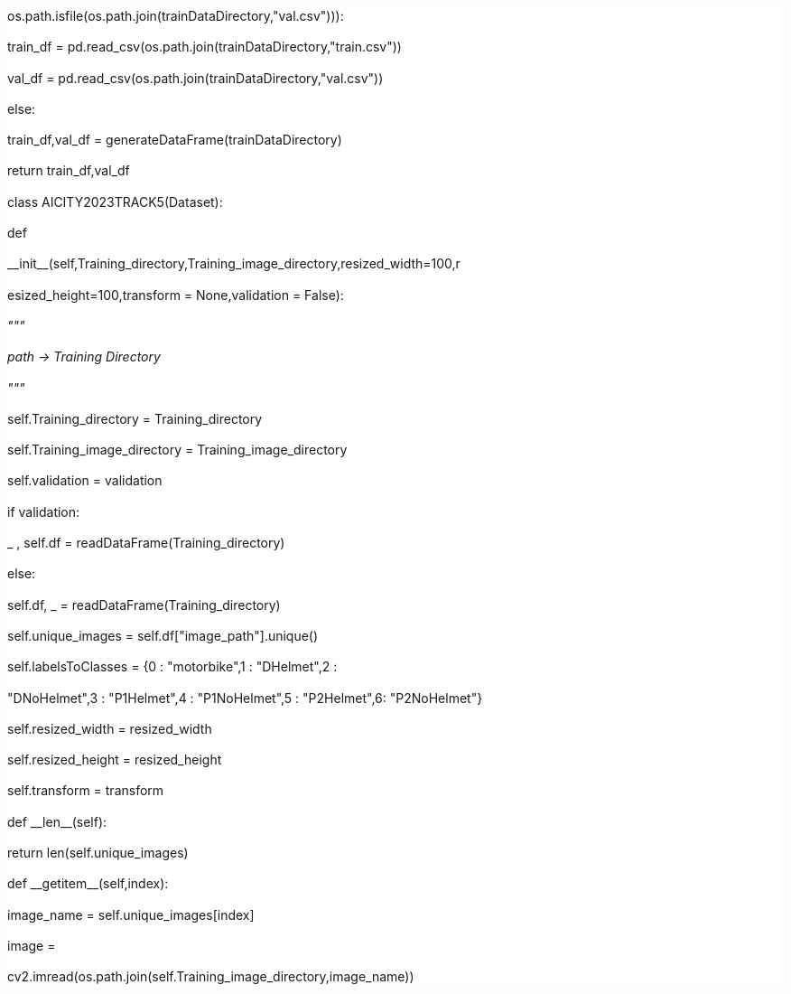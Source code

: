 os.path.isfile(os.path.join(trainDataDirectory,"val.csv"))):

train_df = pd.read_csv(os.path.join(trainDataDirectory,"train.csv"))

val_df = pd.read_csv(os.path.join(trainDataDirectory,"val.csv"))

else:

train_df,val_df = generateDataFrame(trainDataDirectory)

return train_df,val_df

class AICITY2023TRACK5(Dataset):

def

\_\_init\_\_(self,Training_directory,Training_image_directory,resized_width=100,r

esized_height=100,transform = None,validation = False):

_"""_

_path -> Training Directory_

_"""_

self.Training_directory = Training_directory

self.Training_image_directory = Training_image_directory

self.validation = validation

if validation:

\_ , self.df = readDataFrame(Training_directory)

else:

self.df, \_ = readDataFrame(Training_directory)

self.unique_images = self.df["image\_path"].unique()

self.labelsToClasses = {0 : "motorbike",1 : "DHelmet",2 :

"DNoHelmet",3 : "P1Helmet",4 : "P1NoHelmet",5 : "P2Helmet",6: "P2NoHelmet"}

self.resized_width = resized_width

self.resized_height = resized_height

self.transform = transform

<a name="br14"></a>

def \_\_len\_\_(self):

return len(self.unique_images)

def \_\_getitem\_\_(self,index):

image_name = self.unique_images[index]

image =

cv2.imread(os.path.join(self.Training_image_directory,image_name))

